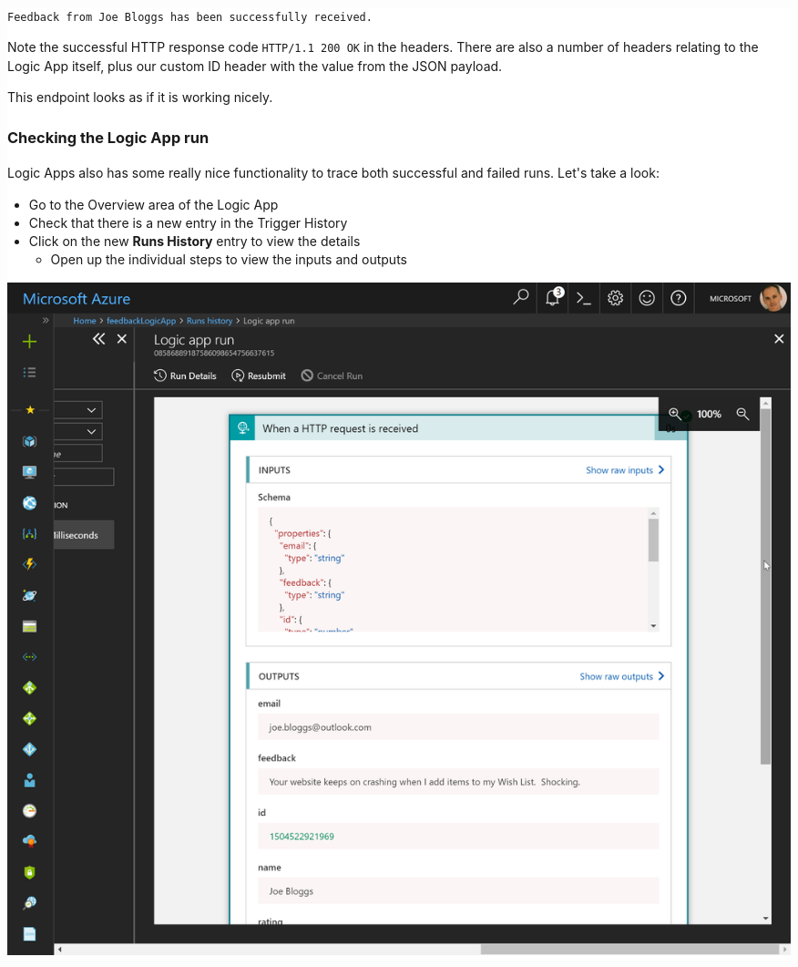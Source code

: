 ```bash
Feedback from Joe Bloggs has been successfully received.
```

Note the successful HTTP response code `HTTP/1.1 200 OK` in the headers.  There are also a number of headers relating to the Logic App itself, plus our custom ID header with the value from the JSON payload.

This endpoint looks as if it is working nicely.

### Checking the Logic App run

Logic Apps also has some really nice functionality to trace both successful and failed runs.  Let's take a look:

* Go to the Overview area of the Logic App
* Check that there is a new entry in the Trigger History
* Click on the new **Runs History** entry to view the details
    * Open up the individual steps to view the inputs and outputs

![Logic App Run](/fundamentals/azure101/logicapps/images/logicAppRun.png)
